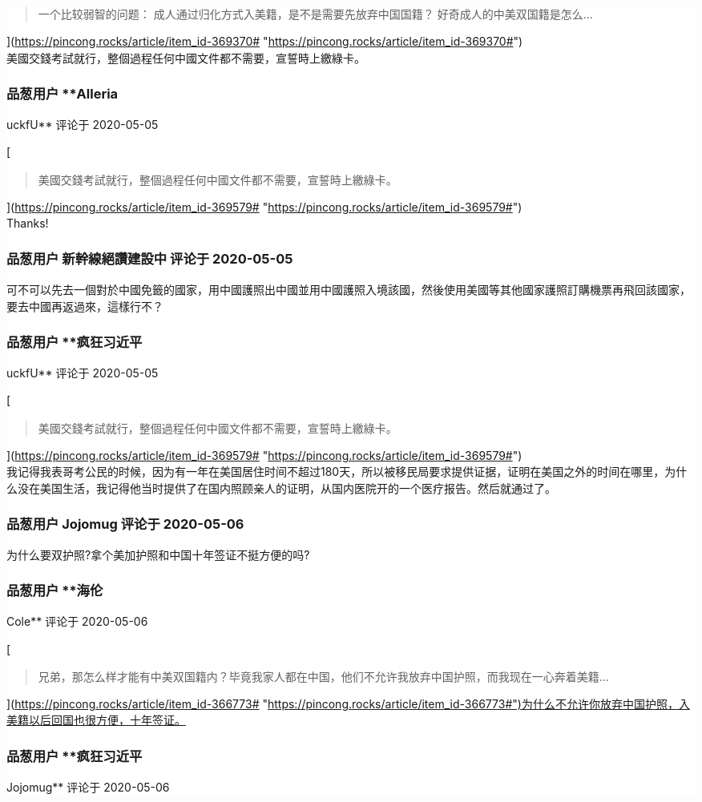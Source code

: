 > 一个比较弱智的问题： 成人通过归化方式入美籍，是不是需要先放弃中国国籍？ 好奇成人的中美双国籍是怎么...

](https://pincong.rocks/article/item_id-369370# "https://pincong.rocks/article/item_id-369370#")  
美國交錢考試就行，整個過程任何中國文件都不需要，宣誓時上繳綠卡。
        


            
### 品葱用户 **Alleria 
uckfU** 评论于 2020-05-05
        
[

> 美國交錢考試就行，整個過程任何中國文件都不需要，宣誓時上繳綠卡。

](https://pincong.rocks/article/item_id-369579# "https://pincong.rocks/article/item_id-369579#")  
Thanks!
        


            
### 品葱用户 **新幹線絕讚建設中** 评论于 2020-05-05
        
可不可以先去一個對於中國免籤的國家，用中國護照出中國並用中國護照入境該國，然後使用美國等其他國家護照訂購機票再飛回該國家，要去中國再返過來，這樣行不？
        


            
### 品葱用户 **疯狂习近平 
uckfU** 评论于 2020-05-05
        
[

> 美國交錢考試就行，整個過程任何中國文件都不需要，宣誓時上繳綠卡。

](https://pincong.rocks/article/item_id-369579# "https://pincong.rocks/article/item_id-369579#")  
我记得我表哥考公民的时候，因为有一年在美国居住时间不超过180天，所以被移民局要求提供证据，证明在美国之外的时间在哪里，为什么没在美国生活，我记得他当时提供了在国内照顾亲人的证明，从国内医院开的一个医疗报告。然后就通过了。
        


            
### 品葱用户 **Jojomug** 评论于 2020-05-06
        
为什么要双护照?拿个美加护照和中国十年签证不挺方便的吗?
        


            
### 品葱用户 **海伦 
Cole** 评论于 2020-05-06
        
[

> 兄弟，那怎么样才能有中美双国籍内？毕竟我家人都在中国，他们不允许我放弃中国护照，而我现在一心奔着美籍...

](https://pincong.rocks/article/item_id-366773# "https://pincong.rocks/article/item_id-366773#")为什么不允许你放弃中国护照，入美籍以后回国也很方便，十年签证。
        


            
### 品葱用户 **疯狂习近平 
Jojomug** 评论于 2020-05-06
        